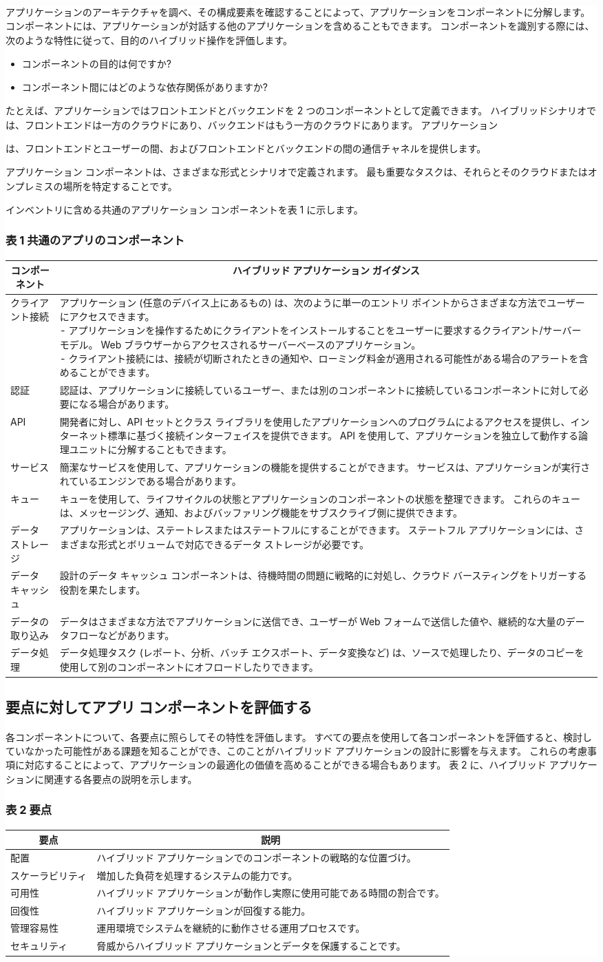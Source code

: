 アプリケーションのアーキテクチャを調べ、その構成要素を確認することによって、アプリケーションをコンポーネントに分解します。 コンポーネントには、アプリケーションが対話する他のアプリケーションを含めることもできます。 コンポーネントを識別する際には、次のような特性に従って、目的のハイブリッド操作を評価します。

-   コンポーネントの目的は何ですか?

-   コンポーネント間にはどのような依存関係がありますか?

たとえば、アプリケーションではフロントエンドとバックエンドを 2 つのコンポーネントとして定義できます。 ハイブリッドシナリオでは、フロントエンドは一方のクラウドにあり、バックエンドはもう一方のクラウドにあります。 アプリケーション

は、フロントエンドとユーザーの間、およびフロントエンドとバックエンドの間の通信チャネルを提供します。

アプリケーション コンポーネントは、さまざまな形式とシナリオで定義されます。 最も重要なタスクは、それらとそのクラウドまたはオンプレミスの場所を特定することです。

インベントリに含める共通のアプリケーション コンポーネントを表 1 に示します。

### <a name="table-1-common-app-components"></a>表 1 共通のアプリのコンポーネント


| **コンポーネント** | **ハイブリッド アプリケーション ガイダンス** |
| ---- | ---- |
| クライアント接続 | アプリケーション (任意のデバイス上にあるもの) は、次のように単一のエントリ ポイントからさまざまな方法でユーザーにアクセスできます。<br>- アプリケーションを操作するためにクライアントをインストールすることをユーザーに要求するクライアント/サーバー モデル。 Web ブラウザーからアクセスされるサーバーベースのアプリケーション。<br>- クライアント接続には、接続が切断されたときの通知や、ローミング料金が適用される可能性がある場合のアラートを含めることができます。 |
| 認証  | 認証は、アプリケーションに接続しているユーザー、または別のコンポーネントに接続しているコンポーネントに対して必要になる場合があります。 |
| API  | 開発者に対し、API セットとクラス ライブラリを使用したアプリケーションへのプログラムによるアクセスを提供し、インターネット標準に基づく接続インターフェイスを提供できます。 API を使用して、アプリケーションを独立して動作する論理ユニットに分解することもできます。 |
| サービス  | 簡潔なサービスを使用して、アプリケーションの機能を提供することができます。 サービスは、アプリケーションが実行されているエンジンである場合があります。 |
| キュー | キューを使用して、ライフサイクルの状態とアプリケーションのコンポーネントの状態を整理できます。 これらのキューは、メッセージング、通知、およびバッファリング機能をサブスクライブ側に提供できます。 |
| データ ストレージ | アプリケーションは、ステートレスまたはステートフルにすることができます。 ステートフル アプリケーションには、さまざまな形式とボリュームで対応できるデータ ストレージが必要です。 |
| データ キャッシュ  | 設計のデータ キャッシュ コンポーネントは、待機時間の問題に戦略的に対処し、クラウド バースティングをトリガーする役割を果たします。 |
| データの取り込み | データはさまざまな方法でアプリケーションに送信でき、ユーザーが Web フォームで送信した値や、継続的な大量のデータフローなどがあります。 |
| データ処理 | データ処理タスク (レポート、分析、バッチ エクスポート、データ変換など) は、ソースで処理したり、データのコピーを使用して別のコンポーネントにオフロードしたりできます。 |

## <a name="assess-app-components-for-pillars"></a>要点に対してアプリ コンポーネントを評価する

各コンポーネントについて、各要点に照らしてその特性を評価します。 すべての要点を使用して各コンポーネントを評価すると、検討していなかった可能性がある課題を知ることができ、このことがハイブリッド アプリケーションの設計に影響を与えます。 これらの考慮事項に対応することによって、アプリケーションの最適化の価値を高めることができる場合もあります。 表 2 に、ハイブリッド アプリケーションに関連する各要点の説明を示します。

### <a name="table-2-pillars"></a>表 2 要点

| **要点** | **説明** |
| ----------- | --------------------------------------------------------- |
| 配置  | ハイブリッド アプリケーションでのコンポーネントの戦略的な位置づけ。 |
| スケーラビリティ  | 増加した負荷を処理するシステムの能力です。 |
| 可用性  | ハイブリッド アプリケーションが動作し実際に使用可能である時間の割合です。 |
| 回復性 | ハイブリッド アプリケーションが回復する能力。 |
| 管理容易性 | 運用環境でシステムを継続的に動作させる運用プロセスです。 |
| セキュリティ | 脅威からハイブリッド アプリケーションとデータを保護することです。 |
